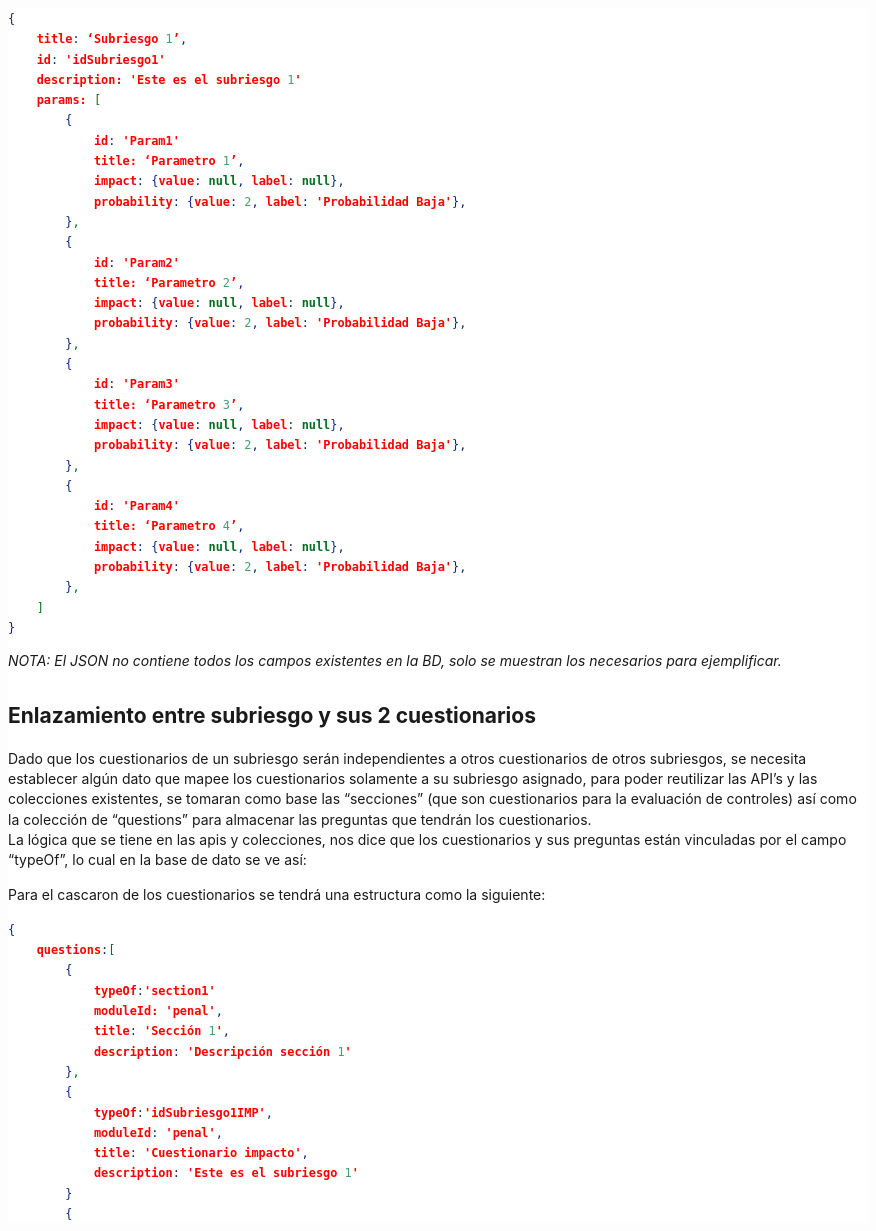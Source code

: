 ```json
{
	title: ‘Subriesgo 1’,
	id: 'idSubriesgo1'
	description: 'Este es el subriesgo 1'
	params: [
		{
			id: 'Param1'
			title: ‘Parametro 1’,
			impact: {value: null, label: null},
			probability: {value: 2, label: 'Probabilidad Baja'},
		},
		{
			id: 'Param2'
			title: ‘Parametro 2’,
			impact: {value: null, label: null},
			probability: {value: 2, label: 'Probabilidad Baja'},
		},
		{
			id: 'Param3'
			title: ‘Parametro 3’,
			impact: {value: null, label: null},
			probability: {value: 2, label: 'Probabilidad Baja'},
		},
		{
			id: 'Param4'
			title: ‘Parametro 4’,
			impact: {value: null, label: null},
			probability: {value: 2, label: 'Probabilidad Baja'},
		},
	]
}
```

_NOTA: El JSON no contiene todos los campos existentes en la BD, solo se muestran los necesarios para ejemplificar._

## Enlazamiento entre subriesgo y sus 2 cuestionarios

Dado que los cuestionarios de un subriesgo serán independientes a otros cuestionarios de otros subriesgos, se necesita establecer algún dato que mapee los cuestionarios solamente a su subriesgo asignado, para poder reutilizar las API’s y las colecciones existentes, se tomaran como base las “secciones” (que son cuestionarios para la evaluación de controles) así como la colección de “questions” para almacenar las preguntas que tendrán los cuestionarios.  
La lógica que se tiene en las apis y colecciones, nos dice que los cuestionarios y sus preguntas están vinculadas por el campo “typeOf”, lo cual en la base de dato se ve así:

Para el cascaron de los cuestionarios se tendrá una estructura como la siguiente:

```json
{
	questions:[
		{
			typeOf:'section1'
			moduleId: 'penal',
			title: 'Sección 1',
			description: 'Descripción sección 1'
		},
		{
			typeOf:'idSubriesgo1IMP',
			moduleId: 'penal',
			title: 'Cuestionario impacto',
			description: 'Este es el subriesgo 1'
		}
		{
```